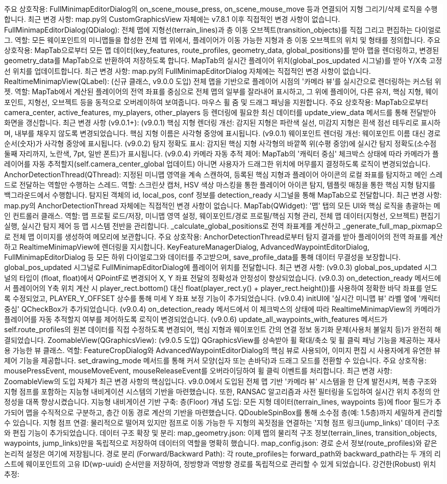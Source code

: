 주요 상호작용: FullMinimapEditorDialog의 on_scene_mouse_press, on_scene_mouse_move 등과 연결되어 지형 그리기/삭제 로직을 수행합니다.
최근 변경 사항: map.py의 CustomGraphicsView 자체에는 v7.8.1 이후 직접적인 변경 사항이 없습니다.
FullMinimapEditorDialog(QDialog): 전체 맵에 지형선(terrain_lines)과 층 이동 오브젝트(transition_objects)를 직접 그리고 편집하는 다이얼로그.
역할: 모든 웨이포인트의 미니맵들을 합성한 전체 맵 위에서, 플레이어가 이동 가능한 지형과 층 이동 오브젝트의 위치 및 형태를 정의합니다.
주요 상호작용: MapTab으로부터 모든 맵 데이터(key_features, route_profiles, geometry_data, global_positions)를 받아 맵을 렌더링하고, 변경된 geometry_data를 MapTab으로 반환하여 저장하도록 합니다. MapTab의 실시간 플레이어 위치(global_pos_updated 시그널)를 받아 Y/X축 고정선 위치를 업데이트합니다.
최근 변경 사항: map.py의 FullMinimapEditorDialog 자체에는 직접적인 변경 사항이 없습니다.
RealtimeMinimapView(QLabel): (신규 클래스, v9.0.0 도입) 전체 맵을 기반으로 플레이어 시점의 '카메라 뷰'를 실시간으로 렌더링하는 커스텀 위젯.
역할: MapTab에서 계산된 플레이어의 전역 좌표를 중심으로 전체 맵의 일부를 잘라내어 표시하고, 그 위에 플레이어, 다른 유저, 핵심 지형, 웨이포인트, 지형선, 오브젝트 등을 동적으로 오버레이하여 보여줍니다. 마우스 휠 줌 및 드래그 패닝을 지원합니다.
주요 상호작용: MapTab으로부터 camera_center, active_features, my_players, other_players 등 렌더링에 필요한 최신 데이터를 update_view_data 메서드를 통해 전달받아 화면을 갱신합니다.
최근 변경 사항 (v9.0.1+):
(v9.0.1) 핵심 지형 렌더링 개선: 감지된 지형은 파란색 실선, 미감지 지형은 흰색 점선 테두리로 표시하며, 내부를 채우지 않도록 변경되었습니다. 핵심 지형 이름은 사각형 중앙에 표시됩니다.
(v9.0.1) 웨이포인트 렌더링 개선: 웨이포인트 이름 대신 경로 순서(숫자)가 사각형 중앙에 표시됩니다.
(v9.0.2) 탐지 정확도 표시: 감지된 핵심 지형 사각형의 바깥쪽 위(수평 중앙)에 실시간 탐지 정확도(소수점 둘째 자리까지, 노란색, 7pt, 일반 폰트)가 표시됩니다.
(v9.0.4) 카메라 자동 추적 제어: MapTab의 '캐릭터 중심' 체크박스 상태에 따라 카메라가 플레이어를 자동 추적할지(self.camera_center_global 업데이트) 아니면 사용자가 드래그한 위치에 머무를지 결정하도록 로직이 변경되었습니다.
AnchorDetectionThread(QThread): 지정된 미니맵 영역을 계속 스캔하여, 등록된 핵심 지형과 플레이어 아이콘의 로컬 좌표를 탐지하고 메인 스레드로 전달하는 역할만 수행하는 스레드.
역할: 스크린샷 캡처, HSV 색상 마스킹을 통한 플레이어 아이콘 탐지, 템플릿 매칭을 통한 핵심 지형 탐지를 백그라운드에서 수행합니다. 탐지된 객체의 id, local_pos, conf 정보를 detection_ready 시그널을 통해 MapTab으로 전달합니다.
최근 변경 사항: map.py의 AnchorDetectionThread 자체에는 직접적인 변경 사항이 없습니다.
MapTab(QWidget): '맵' 탭의 모든 UI와 핵심 로직을 총괄하는 메인 컨트롤러 클래스.
역할: 맵 프로필 로드/저장, 미니맵 영역 설정, 웨이포인트/경로 프로필/핵심 지형 관리, 전체 맵 데이터(지형선, 오브젝트) 편집기 실행, 실시간 탐지 제어 등 맵 시스템 전반을 관리합니다. _calculate_global_positions로 전역 좌표계를 계산하고 _generate_full_map_pixmap으로 전체 맵 이미지를 생성하여 메모리에 보관합니다.
주요 상호작용: AnchorDetectionThread로부터 탐지 결과를 받아 플레이어의 전역 좌표를 계산하고 RealtimeMinimapView에 렌더링을 지시합니다. KeyFeatureManagerDialog, AdvancedWaypointEditorDialog, FullMinimapEditorDialog 등 모든 하위 다이얼로그와 데이터를 주고받으며, save_profile_data를 통해 데이터 무결성을 보장합니다. global_pos_updated 시그널로 FullMinimapEditorDialog에 플레이어 위치를 전달합니다.
최근 변경 사항:
(v9.0.3) global_pos_updated 시그널의 타입이 (float, float)에서 QPointF로 변경되어 X, Y 좌표 전달의 정확성과 안정성이 향상되었습니다.
(v9.0.3) on_detection_ready 메서드에서 플레이어의 Y축 위치 계산 시 player_rect.bottom() 대신 float(player_rect.y() + player_rect.height())를 사용하여 정확한 바닥 좌표를 얻도록 수정되었고, PLAYER_Y_OFFSET 상수를 통해 미세 Y 좌표 보정 기능이 추가되었습니다.
(v9.0.4) initUI에 '실시간 미니맵 뷰' 라벨 옆에 '캐릭터 중심' QCheckBox가 추가되었습니다.
(v9.0.4) on_detection_ready 메서드에서 이 체크박스의 상태에 따라 RealtimeMinimapView의 카메라가 플레이어를 자동 추적할지 여부를 제어하도록 로직이 변경되었습니다.
(v9.0.6) update_all_waypoints_with_features 메서드가 self.route_profiles의 원본 데이터를 직접 수정하도록 변경되어, 핵심 지형과 웨이포인트 간의 연결 정보 동기화 문제(사용처 불일치 등)가 완전히 해결되었습니다.
ZoomableView(QGraphicsView): (v9.0.5 도입) QGraphicsView를 상속받아 휠 확대/축소 및 휠 클릭 패닝 기능을 제공하는 재사용 가능한 뷰 클래스.
역할: FeatureCropDialog와 AdvancedWaypointEditorDialog의 핵심 뷰로 사용되어, 이미지 편집 시 사용자에게 유연한 뷰 제어 기능을 제공합니다. set_drawing_mode 메서드를 통해 커서 모양(십자 또는 손바닥)과 드래그 모드를 전환할 수 있습니다.
주요 상호작용: mousePressEvent, mouseMoveEvent, mouseReleaseEvent를 오버라이딩하여 휠 클릭 이벤트를 처리합니다.
최근 변경 사항: ZoomableView의 도입 자체가 최근 변경 사항의 핵심입니다.
v9.0.0에서 도입된 전체 맵 기반 '카메라 뷰' 시스템을 한 단계 발전시켜, 복층 구조와 지형 점프를 포함하는 지능형 내비게이션 시스템의 기반을 마련했습니다. 또한, RANSAC 알고리즘과 사전 필터링을 도입하여 실시간 위치 추정의 안정성을 대폭 향상시켰습니다.
지능형 내비게이션 기반 구축:
층(Floor) 개념 도입: 모든 지형 데이터(terrain_lines, waypoints 등)에 floor 필드가 추가되어 맵을 수직적으로 구분하고, 층간 이동 경로 계산의 기반을 마련했습니다. QDoubleSpinBox를 통해 소수점 층(예: 1.5층)까지 세밀하게 관리할 수 있습니다.
지형 점프 연결: 물리적으로 떨어져 있지만 점프로 이동 가능한 두 지형의 꼭짓점을 연결하는 '지형 점프 링크(jump_links)' 데이터 구조와 편집 기능이 추가되었습니다.
데이터 구조 확장 및 분리:
map_geometry.json: 이제 맵의 물리적 구조 정보(terrain_lines, transition_objects, waypoints, jump_links)만을 독립적으로 저장하여 데이터의 역할을 명확히 했습니다.
map_config.json: 경로 순서 정보(route_profiles)와 같은 논리적 설정은 여기에 저장됩니다.
경로 분리 (Forward/Backward Path): 각 route_profiles는 forward_path와 backward_path라는 두 개의 리스트에 웨이포인트의 고유 ID(wp-uuid) 순서만을 저장하여, 정방향과 역방향 경로를 독립적으로 관리할 수 있게 되었습니다.
강건한(Robust) 위치 추정: